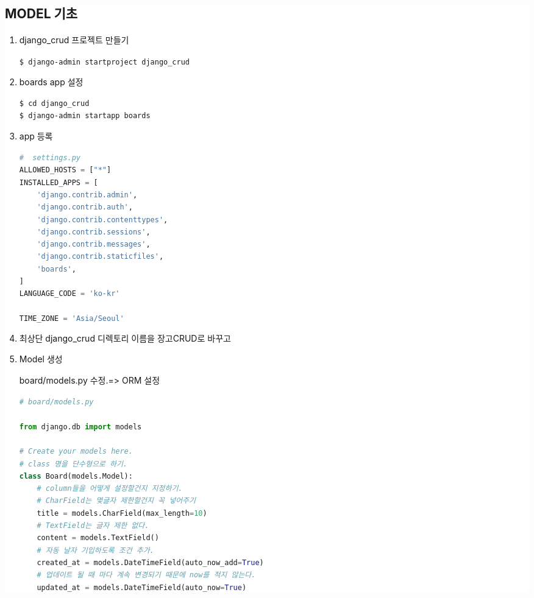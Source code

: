 ## MODEL 기초



1. django_crud 프로젝트 만들기

   ```bash
   $ django-admin startproject django_crud
   ```

2. boards app 설정

   ```bash
   $ cd django_crud
   $ django-admin startapp boards
   ```

3. app 등록

   ```python
   #  settings.py
   ALLOWED_HOSTS = ["*"]
   INSTALLED_APPS = [
       'django.contrib.admin',
       'django.contrib.auth',
       'django.contrib.contenttypes',
       'django.contrib.sessions',
       'django.contrib.messages',
       'django.contrib.staticfiles',
       'boards',
   ]
   LANGUAGE_CODE = 'ko-kr'
   
   TIME_ZONE = 'Asia/Seoul'
   ```

4. 최상단 django_crud 디렉토리 이름을 장고CRUD로 바꾸고 

5. Model 생성

   board/models.py 수정.=> ORM 설정

   ```python
   # board/models.py 
   
   from django.db import models
   
   # Create your models here.
   # class 명을 단수형으로 하기.
   class Board(models.Model):
       # column들을 어떻게 설정할건지 지정하기.
       # CharField는 몇글자 제한할건지 꼭 넣어주기
       title = models.CharField(max_length=10)
       # TextField는 글자 제한 없다.
       content = models.TextField()
       # 자동 날자 기입하도록 조건 추가.
       created_at = models.DateTimeField(auto_now_add=True)
       # 업데이트 될 때 마다 계속 변경되기 때문에 now를 적지 않는다.
       updated_at = models.DateTimeField(auto_now=True)
   ```
